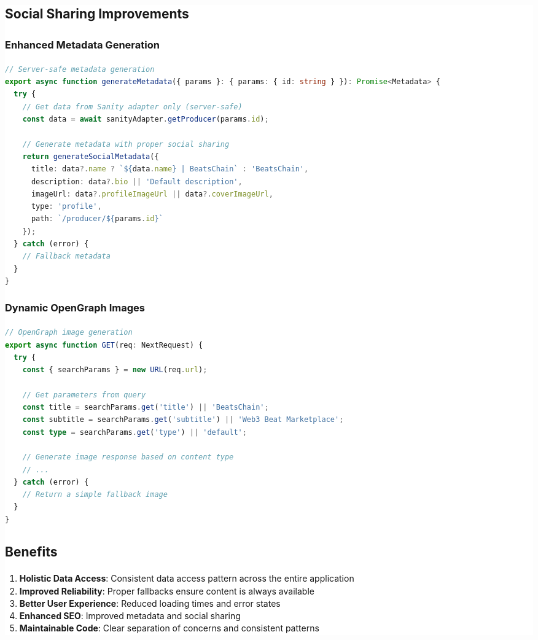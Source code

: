 ## Social Sharing Improvements

### Enhanced Metadata Generation

```typescript
// Server-safe metadata generation
export async function generateMetadata({ params }: { params: { id: string } }): Promise<Metadata> {
  try {
    // Get data from Sanity adapter only (server-safe)
    const data = await sanityAdapter.getProducer(params.id);
    
    // Generate metadata with proper social sharing
    return generateSocialMetadata({
      title: data?.name ? `${data.name} | BeatsChain` : 'BeatsChain',
      description: data?.bio || 'Default description',
      imageUrl: data?.profileImageUrl || data?.coverImageUrl,
      type: 'profile',
      path: `/producer/${params.id}`
    });
  } catch (error) {
    // Fallback metadata
  }
}
```

### Dynamic OpenGraph Images

```typescript
// OpenGraph image generation
export async function GET(req: NextRequest) {
  try {
    const { searchParams } = new URL(req.url);
    
    // Get parameters from query
    const title = searchParams.get('title') || 'BeatsChain';
    const subtitle = searchParams.get('subtitle') || 'Web3 Beat Marketplace';
    const type = searchParams.get('type') || 'default';
    
    // Generate image response based on content type
    // ...
  } catch (error) {
    // Return a simple fallback image
  }
}
```

## Benefits

1. **Holistic Data Access**: Consistent data access pattern across the entire application
2. **Improved Reliability**: Proper fallbacks ensure content is always available
3. **Better User Experience**: Reduced loading times and error states
4. **Enhanced SEO**: Improved metadata and social sharing
5. **Maintainable Code**: Clear separation of concerns and consistent patterns
